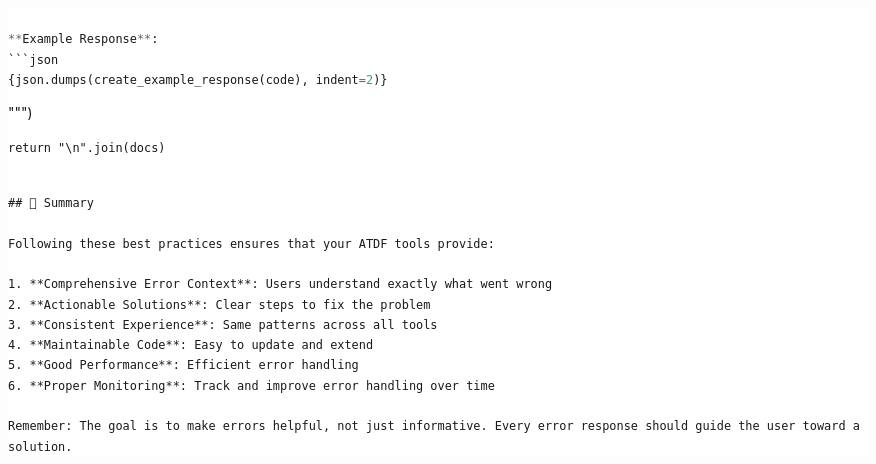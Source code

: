 ```python

**Example Response**:
```json
{json.dumps(create_example_response(code), indent=2)}
```
""")
    
    return "\n".join(docs)
```

## 🎯 Summary

Following these best practices ensures that your ATDF tools provide:

1. **Comprehensive Error Context**: Users understand exactly what went wrong
2. **Actionable Solutions**: Clear steps to fix the problem
3. **Consistent Experience**: Same patterns across all tools
4. **Maintainable Code**: Easy to update and extend
5. **Good Performance**: Efficient error handling
6. **Proper Monitoring**: Track and improve error handling over time

Remember: The goal is to make errors helpful, not just informative. Every error response should guide the user toward a solution. 